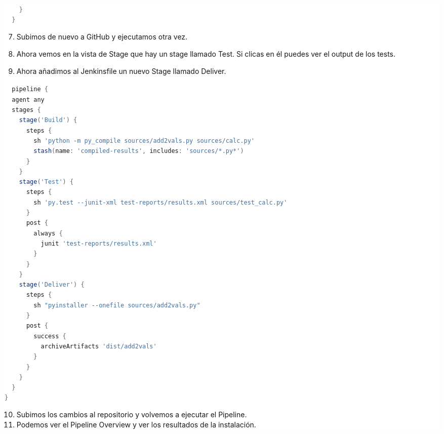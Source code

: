   ```groovy
      }
    }
  ```
7. Subimos de nuevo a GitHub y ejecutamos otra vez.
8. Ahora vemos en la vista de Stage que hay un stage llamado Test. Si clicas en él puedes ver el output de los tests.

9. Ahora añadimos al Jenkinsfile un nuevo Stage llamado Deliver.
  ```groovy
    pipeline {
    agent any 
    stages {
      stage('Build') { 
        steps {
          sh 'python -m py_compile sources/add2vals.py sources/calc.py' 
          stash(name: 'compiled-results', includes: 'sources/*.py*') 
        }
      }
      stage('Test') {
        steps {
          sh 'py.test --junit-xml test-reports/results.xml sources/test_calc.py'
        }
        post {
          always {
            junit 'test-reports/results.xml'
          }
        }
      }
      stage('Deliver') { 
        steps {
          sh "pyinstaller --onefile sources/add2vals.py" 
        }
        post {
          success {
            archiveArtifacts 'dist/add2vals' 
          }
        }
      }
    }
  }
  ```

10. Subimos los cambios al repositorio y volvemos a ejecutar el Pipeline.
11. Podemos ver el Pipeline Overview y ver los resultados de la instalación.